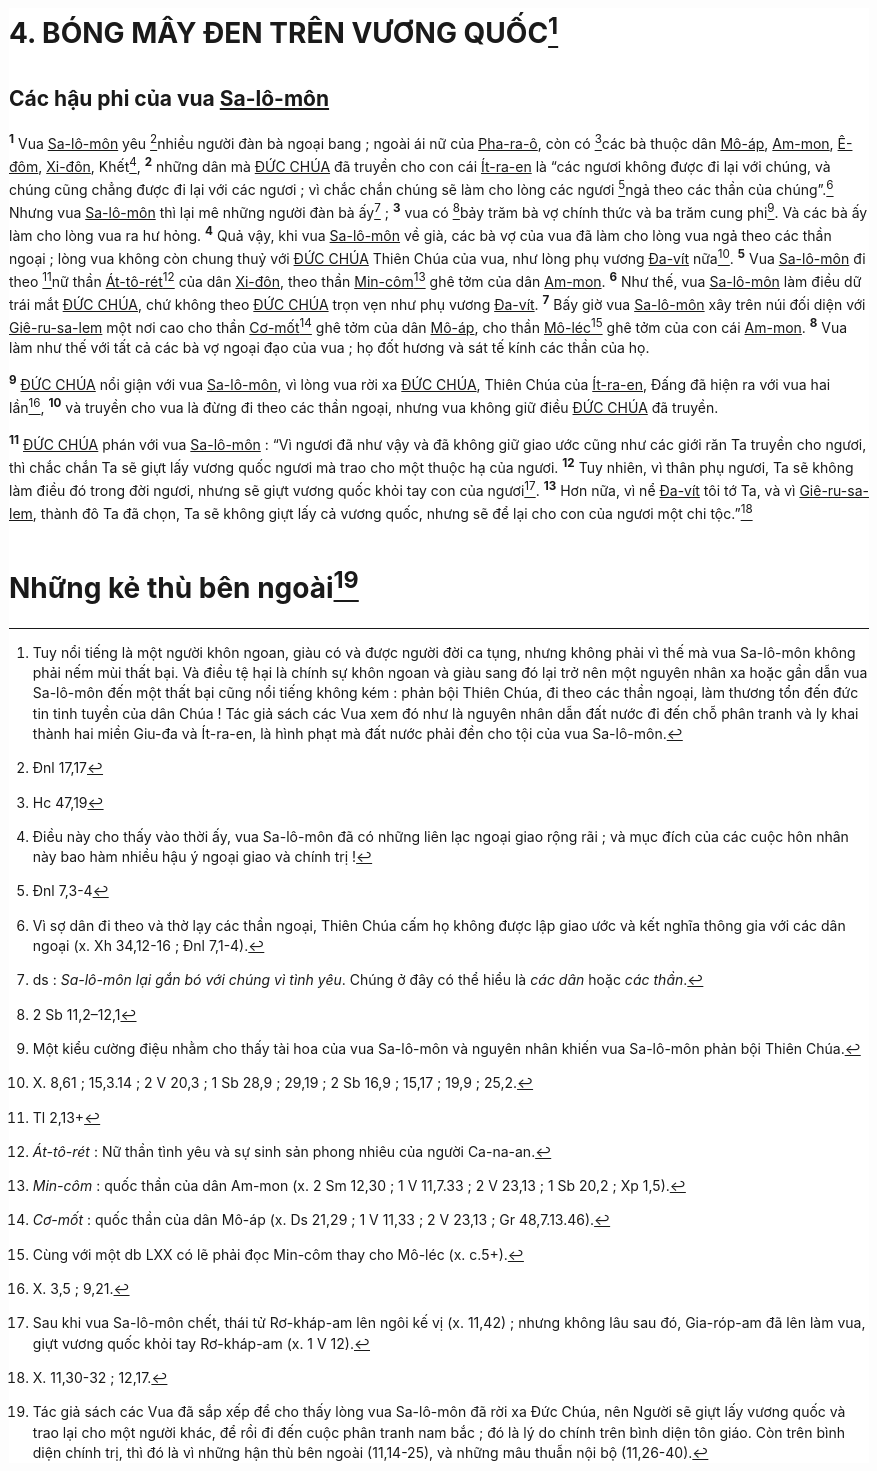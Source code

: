 # 4. BÓNG MÂY ĐEN TRÊN VƯƠNG QUỐC[^1-6582ede7-ca17-41b1-88ef-28427d6b1c19]

## Các hậu phi của vua [Sa-lô-môn]()

<sup><b>1</b></sup> Vua [Sa-lô-môn]() yêu [^1@-6582ede7-ca17-41b1-88ef-28427d6b1c19]nhiều người đàn bà ngoại bang ; ngoài ái nữ của [Pha-ra-ô](), còn có [^2@-6582ede7-ca17-41b1-88ef-28427d6b1c19]các bà thuộc dân [Mô-áp](), [Am-mon](), [Ê-đôm](), [Xi-đôn](), Khết[^2-6582ede7-ca17-41b1-88ef-28427d6b1c19], <sup><b>2</b></sup> những dân mà [ĐỨC CHÚA]() đã truyền cho con cái [Ít-ra-en]() là “các ngươi không được đi lại với chúng, và chúng cũng chẳng được đi lại với các ngươi ; vì chắc chắn chúng sẽ làm cho lòng các ngươi [^3@-6582ede7-ca17-41b1-88ef-28427d6b1c19]ngả theo các thần của chúng”.[^3-6582ede7-ca17-41b1-88ef-28427d6b1c19] Nhưng vua [Sa-lô-môn]() thì lại mê những người đàn bà ấy[^4-6582ede7-ca17-41b1-88ef-28427d6b1c19] ; <sup><b>3</b></sup> vua có [^4@-6582ede7-ca17-41b1-88ef-28427d6b1c19]bảy trăm bà vợ chính thức và ba trăm cung phi[^5-6582ede7-ca17-41b1-88ef-28427d6b1c19]. Và các bà ấy làm cho lòng vua ra hư hỏng. <sup><b>4</b></sup> Quả vậy, khi vua [Sa-lô-môn]() về già, các bà vợ của vua đã làm cho lòng vua ngả theo các thần ngoại ; lòng vua không còn chung thuỷ với [ĐỨC CHÚA]() Thiên Chúa của vua, như lòng phụ vương [Đa-vít]() nữa[^6-6582ede7-ca17-41b1-88ef-28427d6b1c19]. <sup><b>5</b></sup> Vua [Sa-lô-môn]() đi theo [^5@-6582ede7-ca17-41b1-88ef-28427d6b1c19]nữ thần [Át-tô-rét]()[^7-6582ede7-ca17-41b1-88ef-28427d6b1c19] của dân [Xi-đôn](), theo thần [Min-côm]()[^8-6582ede7-ca17-41b1-88ef-28427d6b1c19] ghê tởm của dân [Am-mon](). <sup><b>6</b></sup> Như thế, vua [Sa-lô-môn]() làm điều dữ trái mắt [ĐỨC CHÚA](), chứ không theo [ĐỨC CHÚA]() trọn vẹn như phụ vương [Đa-vít](). <sup><b>7</b></sup> Bấy giờ vua [Sa-lô-môn]() xây trên núi đối diện với [Giê-ru-sa-lem]() một nơi cao cho thần [Cơ-mốt]()[^9-6582ede7-ca17-41b1-88ef-28427d6b1c19] ghê tởm của dân [Mô-áp](), cho thần [Mô-léc]()[^10-6582ede7-ca17-41b1-88ef-28427d6b1c19] ghê tởm của con cái [Am-mon](). <sup><b>8</b></sup> Vua làm như thế với tất cả các bà vợ ngoại đạo của vua ; họ đốt hương và sát tế kính các thần của họ.

<sup><b>9</b></sup> [ĐỨC CHÚA]() nổi giận với vua [Sa-lô-môn](), vì lòng vua rời xa [ĐỨC CHÚA](), Thiên Chúa của [Ít-ra-en](), Đấng đã hiện ra với vua hai lần[^11-6582ede7-ca17-41b1-88ef-28427d6b1c19], <sup><b>10</b></sup> và truyền cho vua là đừng đi theo các thần ngoại, nhưng vua không giữ điều [ĐỨC CHÚA]() đã truyền.

<sup><b>11</b></sup> [ĐỨC CHÚA]() phán với vua [Sa-lô-môn]() : “Vì ngươi đã như vậy và đã không giữ giao ước cũng như các giới răn Ta truyền cho ngươi, thì chắc chắn Ta sẽ giựt lấy vương quốc ngươi mà trao cho một thuộc hạ của ngươi. <sup><b>12</b></sup> Tuy nhiên, vì thân phụ ngươi, Ta sẽ không làm điều đó trong đời ngươi, nhưng sẽ giựt vương quốc khỏi tay con của ngươi[^12-6582ede7-ca17-41b1-88ef-28427d6b1c19]. <sup><b>13</b></sup> Hơn nữa, vì nể [Đa-vít]() tôi tớ Ta, và vì [Giê-ru-sa-lem](), thành đô Ta đã chọn, Ta sẽ không giựt lấy cả vương quốc, nhưng sẽ để lại cho con của ngươi một chi tộc.”[^13-6582ede7-ca17-41b1-88ef-28427d6b1c19]

# Những kẻ thù bên ngoài[^14-6582ede7-ca17-41b1-88ef-28427d6b1c19]


[^1-6582ede7-ca17-41b1-88ef-28427d6b1c19]: Tuy nổi tiếng là một người khôn ngoan, giàu có và được người đời ca tụng, nhưng không phải vì thế mà vua Sa-lô-môn không phải nếm mùi thất bại. Và điều tệ hại là chính sự khôn ngoan và giàu sang đó lại trở nên một nguyên nhân xa hoặc gần dẫn vua Sa-lô-môn đến một thất bại cũng nổi tiếng không kém : phản bội Thiên Chúa, đi theo các thần ngoại, làm thương tổn đến đức tin tinh tuyền của dân Chúa ! Tác giả sách các Vua xem đó như là nguyên nhân dẫn đất nước đi đến chỗ phân tranh và ly khai thành hai miền Giu-đa và Ít-ra-en, là hình phạt mà đất nước phải đền cho tội của vua Sa-lô-môn.
[^2-6582ede7-ca17-41b1-88ef-28427d6b1c19]: Điều này cho thấy vào thời ấy, vua Sa-lô-môn đã có những liên lạc ngoại giao rộng rãi ; và mục đích của các cuộc hôn nhân này bao hàm nhiều hậu ý ngoại giao và chính trị !
[^3-6582ede7-ca17-41b1-88ef-28427d6b1c19]: Vì sợ dân đi theo và thờ lạy các thần ngoại, Thiên Chúa cấm họ không được lập giao ước và kết nghĩa thông gia với các dân ngoại (x. Xh 34,12-16 ; Đnl 7,1-4).
[^4-6582ede7-ca17-41b1-88ef-28427d6b1c19]: ds : _Sa-lô-môn lại gắn bó với chúng vì tình yêu_. Chúng ở đây có thể hiểu là _các dân_ hoặc _các thần_.
[^5-6582ede7-ca17-41b1-88ef-28427d6b1c19]: Một kiểu cường điệu nhằm cho thấy tài hoa của vua Sa-lô-môn và nguyên nhân khiến vua Sa-lô-môn phản bội Thiên Chúa.
[^6-6582ede7-ca17-41b1-88ef-28427d6b1c19]: X. 8,61 ; 15,3.14 ; 2 V 20,3 ; 1 Sb 28,9 ; 29,19 ; 2 Sb 16,9 ; 15,17 ; 19,9 ; 25,2.
[^7-6582ede7-ca17-41b1-88ef-28427d6b1c19]: _Át-tô-rét_ : Nữ thần tình yêu và sự sinh sản phong nhiêu của người Ca-na-an.
[^8-6582ede7-ca17-41b1-88ef-28427d6b1c19]: _Min-côm_ : quốc thần của dân Am-mon (x. 2 Sm 12,30 ; 1 V 11,7.33 ; 2 V 23,13 ; 1 Sb 20,2 ; Xp 1,5).
[^9-6582ede7-ca17-41b1-88ef-28427d6b1c19]: _Cơ-mốt_ : quốc thần của dân Mô-áp (x. Ds 21,29 ; 1 V 11,33 ; 2 V 23,13 ; Gr 48,7.13.46).
[^10-6582ede7-ca17-41b1-88ef-28427d6b1c19]: Cùng với một db LXX có lẽ phải đọc Min-côm thay cho Mô-léc (x. c.5+).
[^11-6582ede7-ca17-41b1-88ef-28427d6b1c19]: X. 3,5 ; 9,21.
[^12-6582ede7-ca17-41b1-88ef-28427d6b1c19]: Sau khi vua Sa-lô-môn chết, thái tử Rơ-kháp-am lên ngôi kế vị (x. 11,42) ; nhưng không lâu sau đó, Gia-róp-am đã lên làm vua, giựt vương quốc khỏi tay Rơ-kháp-am (x. 1 V 12).
[^13-6582ede7-ca17-41b1-88ef-28427d6b1c19]: X. 11,30-32 ; 12,17.
[^14-6582ede7-ca17-41b1-88ef-28427d6b1c19]: Tác giả sách các Vua đã sắp xếp để cho thấy lòng vua Sa-lô-môn đã rời xa Đức Chúa, nên Người sẽ giựt lấy vương quốc và trao lại cho một người khác, để rồi đi đến cuộc phân tranh nam bắc ; đó là lý do chính trên bình diện tôn giáo. Còn trên bình diện chính trị, thì đó là vì những hận thù bên ngoài (11,14-25), và những mâu thuẫn nội bộ (11,26-40).
[^15-6582ede7-ca17-41b1-88ef-28427d6b1c19]: X. 2 Sm 8,13.
[^16-6582ede7-ca17-41b1-88ef-28427d6b1c19]: C.15c hơi khó hiểu. Có lẽ đây là sự trả thù cho các chiến hữu đã bị giết.
[^17-6582ede7-ca17-41b1-88ef-28427d6b1c19]: _Ma-đi-an_ : vùng đất của các bộ lạc du mục ở phía đông vịnh A-ca-ba (x. St 36,35 ; Xh 2,15-18 ; 4,19 ; Ds 22,4-7 ; 25,6-18 ; v.v.).
[^18-6582ede7-ca17-41b1-88ef-28427d6b1c19]: _Pa-ran_ : nằm phía bắc bán đảo Xi-nai, giữa Ai-cập và vùng Ma-đi-an.
[^19-6582ede7-ca17-41b1-88ef-28427d6b1c19]: _Tác-pơ-nết_ : Có nghĩa là _vợ của vua_ ; không phải là một tên riêng mà là một tước hiệu danh dự dành cho người vợ chính thức của vua Ai-cập (x. 15,13 ; 2 Sb 15,16 ; Gr 13,18 ; 29,2).
[^20-6582ede7-ca17-41b1-88ef-28427d6b1c19]: _Nuôi nấng_ : LXX ; _cai sữa_ : M. Được cai sữa trong hoàng cung, được sống giữa các hoàng tử và công chúa có nghĩa là Giơ-vu-nát được xem là một người con của hoàng gia (x. St 21,8 ; Xh 2,9-10) ; và như vậy, Ha-đát là bà con thân thích của Pha-ra-ô. Tất cả những cách đối xử này hình như có một hậu ý chính trị : vực dậy một đất nước làm lá chắn cho Ai-cập, trước sự lớn mạnh của vương triều Đa-vít.
[^21-6582ede7-ca17-41b1-88ef-28427d6b1c19]: _Ê-đôm_ : LXX, XR ; _A-ram_ : M. Bản dịch này cũng như một số bản dịch khác đã theo LXX và XR chuyển c.25b lên đây, vì nghĩ rằng nó đã bị đặt sai chỗ. Khi đưa c.25b lên đây và xem Ha-đát này là chính ông Ha-đát người Ê-đôm (c.14), thì LXX đã phải đổi chữ _A-ram_ trong M thành _Ê-đôm_. Thế nhưng, trong lịch sử cũng có nhiều vị vua trùng tên Ha-đát của người A-ram. Và nếu thế thì việc đưa c.25b lên đây và đổi _A-ram_ thành _Ê-đôm_ chưa chắc là đúng !
[^22-6582ede7-ca17-41b1-88ef-28427d6b1c19]: X. 2 Sm 8,3-5.9-12 ; 10,19.
[^23-6582ede7-ca17-41b1-88ef-28427d6b1c19]: Theo một thủ bản LXX cả ba động từ _đến, cư ngụ, làm vua_ đều ở ngôi thứ ba số ít, còn trong M cả ba động từ đều ở ngôi thứ ba số nhiều !
[^24-6582ede7-ca17-41b1-88ef-28427d6b1c19]: X. c.25b+.
[^25-6582ede7-ca17-41b1-88ef-28427d6b1c19]: _Xơ-rê-đa_ : cách Bết Ên khoảng 20 km, về phía đông bắc.
[^27-6582ede7-ca17-41b1-88ef-28427d6b1c19]: _A-khi-gia_ còn có tên là A-khi-gia-hu (x. 14,4-6).
[^28-6582ede7-ca17-41b1-88ef-28427d6b1c19]: _Si-lô_ : cách Giê-ru-sa-lem khoảng hơn 30 km về phía bắc ; xưa kia Si-lô là một trung tâm tôn giáo quan trọng (x. 1 Sm 1,3 ; 4,1-22 ; Tv 78,60 ; Gr 7,12-14 ; 26,6-9).
[^29-6582ede7-ca17-41b1-88ef-28427d6b1c19]: _Mình đang mặc_, ds : _ở trên mình ông_.
[^30-6582ede7-ca17-41b1-88ef-28427d6b1c19]: Cử chỉ ngôn sứ có tính biểu tượng và hiện thực. Xé ra làm mười hai mảnh ám chỉ các chi tộc sẽ không còn hợp nhất với nhau, sẽ bị chia rẽ (x. Is 20,1-6 ; Gr 13,1-14 ; Ed 3,24-27 ; v.v.).
[^31-6582ede7-ca17-41b1-88ef-28427d6b1c19]: _Mười mảnh_ : mười chi tộc của vương quốc phía bắc (Ít-ra-en).
[^32-6582ede7-ca17-41b1-88ef-28427d6b1c19]: _Một chi tộc_ (Giu-đa) hay nói đúng hơn là hai chi tộc ; chi tộc thứ hai có thể là chi tộc Ben-gia-min (12,21) hoặc chi tộc Si-mê-ôn (Gs 19,1).
[^33-6582ede7-ca17-41b1-88ef-28427d6b1c19]: _Đã bỏ, thờ lạy, không đi theo_ : các bản LXX, XR, PT ghi ở ngôi thứ ba số ít. Còn M thì ở ngôi thứ ba số nhiều.
[^34-6582ede7-ca17-41b1-88ef-28427d6b1c19]: X. 11,5.7+.
[^35-6582ede7-ca17-41b1-88ef-28427d6b1c19]: Có một ngọn đèn luôn cháy sáng ở Giê-ru-sa-lem có nghĩa là ngai báu đứng vững và có người kế vị (x. 15,4 ; 2 V 8,19 ; 2 Sm 14,7 ; 2 Sb 21,7 ; Tv 18,29).
[^36-6582ede7-ca17-41b1-88ef-28427d6b1c19]: _Si-sắc_ (950-929 tCN) : vị vua Ai-cập sẽ tiến đánh Giê-ru-sa-lem và chiếm đoạt các kho của Đền Thờ và hoàng cung (x. 1 V 12,2 ; 14,25-26 ; 2 Sb 12,2-12).
[^37-6582ede7-ca17-41b1-88ef-28427d6b1c19]: X. 2 Sb 9,29. C.41 trong M được viết trong thể nghi vấn, nhưng thực ra hỏi ở nơi đây là khẳng định. Sách Sử Biên Niên của Sa-lô-môn là một trong những nguồn tài liệu quan trọng được dùng để soạn thảo sách các Vua.
[^38-6582ede7-ca17-41b1-88ef-28427d6b1c19]: X. 2,11.
[^1@-6582ede7-ca17-41b1-88ef-28427d6b1c19]: Đnl 17,17
[^2@-6582ede7-ca17-41b1-88ef-28427d6b1c19]: Hc 47,19
[^3@-6582ede7-ca17-41b1-88ef-28427d6b1c19]: Đnl 7,3-4
[^4@-6582ede7-ca17-41b1-88ef-28427d6b1c19]: 2 Sb 11,2–12,1
[^5@-6582ede7-ca17-41b1-88ef-28427d6b1c19]: Tl 2,13+
[^6@-6582ede7-ca17-41b1-88ef-28427d6b1c19]: 2 Sm 8,13-14
[^7@-6582ede7-ca17-41b1-88ef-28427d6b1c19]: 2 Sm 8,3; 10,16tt
[^9@-6582ede7-ca17-41b1-88ef-28427d6b1c19]: 1 Sm 1,3
[^10@-6582ede7-ca17-41b1-88ef-28427d6b1c19]: 2 V 8,19
[^11@-6582ede7-ca17-41b1-88ef-28427d6b1c19]: 1 V 15,4; 2 Sm 21,17
[^12@-6582ede7-ca17-41b1-88ef-28427d6b1c19]: 1 V 14,25
[^13@-6582ede7-ca17-41b1-88ef-28427d6b1c19]: 2 Sm 9,29-31ss